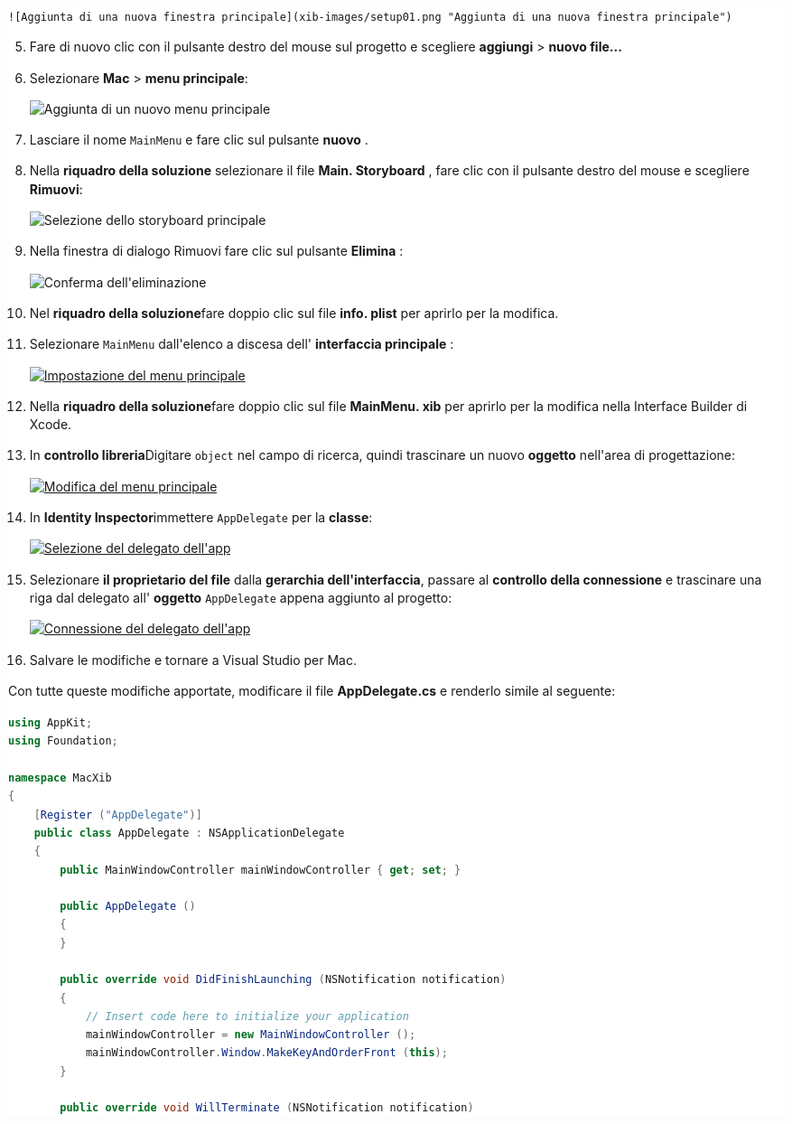     ![Aggiunta di una nuova finestra principale](xib-images/setup01.png "Aggiunta di una nuova finestra principale")
5. Fare di nuovo clic con il pulsante destro del mouse sul progetto e scegliere **aggiungi**  > **nuovo file...**
6. Selezionare **Mac**  > **menu principale**:

    ![Aggiunta di un nuovo menu principale](xib-images/setup02.png "Aggiunta di un nuovo menu principale")
7. Lasciare il nome `MainMenu` e fare clic sul pulsante **nuovo** .
8. Nella **riquadro della soluzione** selezionare il file **Main. Storyboard** , fare clic con il pulsante destro del mouse e scegliere **Rimuovi**:

    ![Selezione dello storyboard principale](xib-images/setup03.png "Selezione dello storyboard principale")
9. Nella finestra di dialogo Rimuovi fare clic sul pulsante **Elimina** :

    ![Conferma dell'eliminazione](xib-images/setup04.png "Conferma dell'eliminazione")
10. Nel **riquadro della soluzione**fare doppio clic sul file **info. plist** per aprirlo per la modifica.
11. Selezionare `MainMenu` dall'elenco a discesa dell' **interfaccia principale** :

    [![Impostazione del menu principale](xib-images/setup05.png "Impostazione del menu principale")](xib-images/setup05-large.png#lightbox)
12. Nella **riquadro della soluzione**fare doppio clic sul file **MainMenu. xib** per aprirlo per la modifica nella Interface Builder di Xcode.
13. In **controllo libreria**Digitare `object` nel campo di ricerca, quindi trascinare un nuovo **oggetto** nell'area di progettazione:

    [![Modifica del menu principale](xib-images/setup06.png "Modifica del menu principale")](xib-images/setup06-large.png#lightbox)
14. In **Identity Inspector**immettere `AppDelegate` per la **classe**:

    [![Selezione del delegato dell'app](xib-images/setup07.png "Selezione del delegato dell'app")](xib-images/setup07-large.png#lightbox)
15. Selezionare **il proprietario del file** dalla **gerarchia dell'interfaccia**, passare al **controllo della connessione** e trascinare una riga dal delegato all' **oggetto** `AppDelegate` appena aggiunto al progetto:

    [![Connessione del delegato dell'app](xib-images/setup08.png "Connessione del delegato dell'app")](xib-images/setup08-large.png#lightbox)
16. Salvare le modifiche e tornare a Visual Studio per Mac.

Con tutte queste modifiche apportate, modificare il file **AppDelegate.cs** e renderlo simile al seguente:

```csharp
using AppKit;
using Foundation;

namespace MacXib
{
    [Register ("AppDelegate")]
    public class AppDelegate : NSApplicationDelegate
    {
        public MainWindowController mainWindowController { get; set; }

        public AppDelegate ()
        {
        }

        public override void DidFinishLaunching (NSNotification notification)
        {
            // Insert code here to initialize your application
            mainWindowController = new MainWindowController ();
            mainWindowController.Window.MakeKeyAndOrderFront (this);
        }

        public override void WillTerminate (NSNotification notification)
```